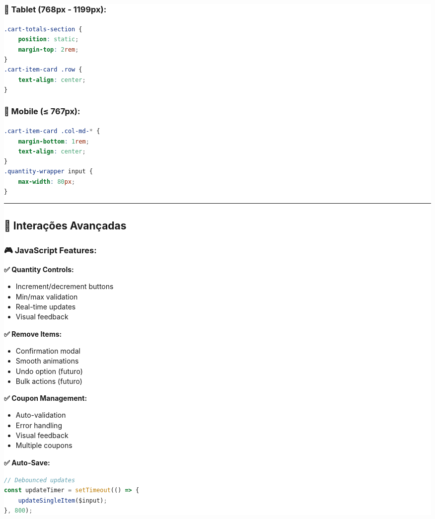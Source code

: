 ### **📱 Tablet (768px - 1199px):**
```css
.cart-totals-section {
    position: static;
    margin-top: 2rem;
}
.cart-item-card .row {
    text-align: center;
}
```

### **📱 Mobile (≤ 767px):**
```css
.cart-item-card .col-md-* {
    margin-bottom: 1rem;
    text-align: center;
}
.quantity-wrapper input {
    max-width: 80px;
}
```

---

## 🧪 **Interações Avançadas**

### **🎮 JavaScript Features:**

**✅ Quantity Controls:**
- Increment/decrement buttons
- Min/max validation
- Real-time updates
- Visual feedback

**✅ Remove Items:**
- Confirmation modal
- Smooth animations
- Undo option (futuro)
- Bulk actions (futuro)

**✅ Coupon Management:**
- Auto-validation
- Error handling
- Visual feedback
- Multiple coupons

**✅ Auto-Save:**
```javascript
// Debounced updates
const updateTimer = setTimeout(() => {
    updateSingleItem($input);
}, 800);
```
